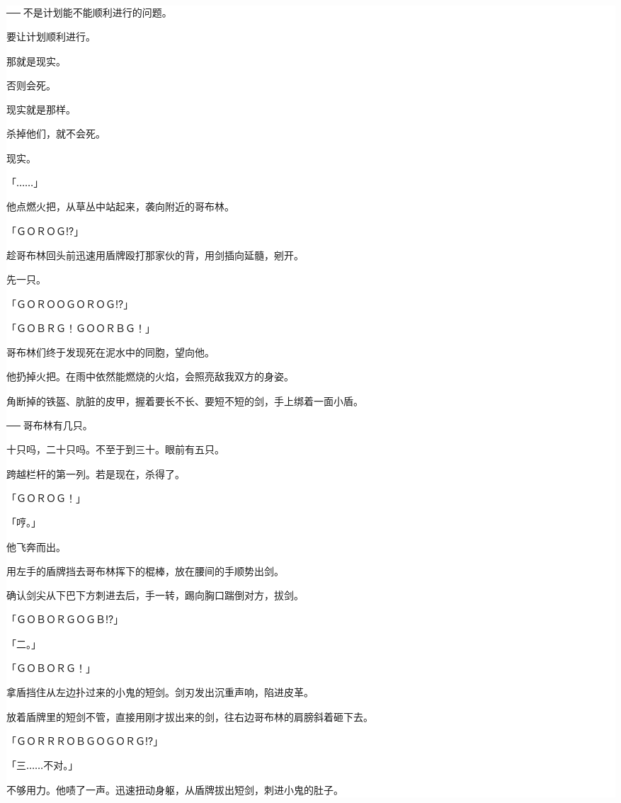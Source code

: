 ── 不是计划能不能顺利进行的问题。

要让计划顺利进行。

那就是现实。

否则会死。

现实就是那样。

杀掉他们，就不会死。

现实。

「……」

他点燃火把，从草丛中站起来，袭向附近的哥布林。

「ＧＯＲＯＧ!?」

趁哥布林回头前迅速用盾牌殴打那家伙的背，用剑插向延髓，剜开。

先一只。

「ＧＯＲＯＯＧＯＲＯＧ!?」

「ＧＯＢＲＧ！ＧＯＯＲＢＧ！」

哥布林们终于发现死在泥水中的同胞，望向他。

他扔掉火把。在雨中依然能燃烧的火焰，会照亮敌我双方的身姿。

角断掉的铁盔、肮脏的皮甲，握着要长不长、要短不短的剑，手上绑着一面小盾。

── 哥布林有几只。

十只吗，二十只吗。不至于到三十。眼前有五只。

跨越栏杆的第一列。若是现在，杀得了。

「ＧＯＲＯＧ！」

「哼。」

他飞奔而出。

用左手的盾牌挡去哥布林挥下的棍棒，放在腰间的手顺势出剑。

确认剑尖从下巴下方刺进去后，手一转，踢向胸口踹倒对方，拔剑。

「ＧＯＢＯＲＧＯＧＢ!?」

「二。」

「ＧＯＢＯＲＧ！」

拿盾挡住从左边扑过来的小鬼的短剑。剑刃发出沉重声响，陷进皮革。

放着盾牌里的短剑不管，直接用刚才拔出来的剑，往右边哥布林的肩膀斜着砸下去。

「ＧＯＲＲＲＯＢＧＯＧＯＲＧ!?」

「三……不对。」

不够用力。他啧了一声。迅速扭动身躯，从盾牌拔出短剑，刺进小鬼的肚子。
